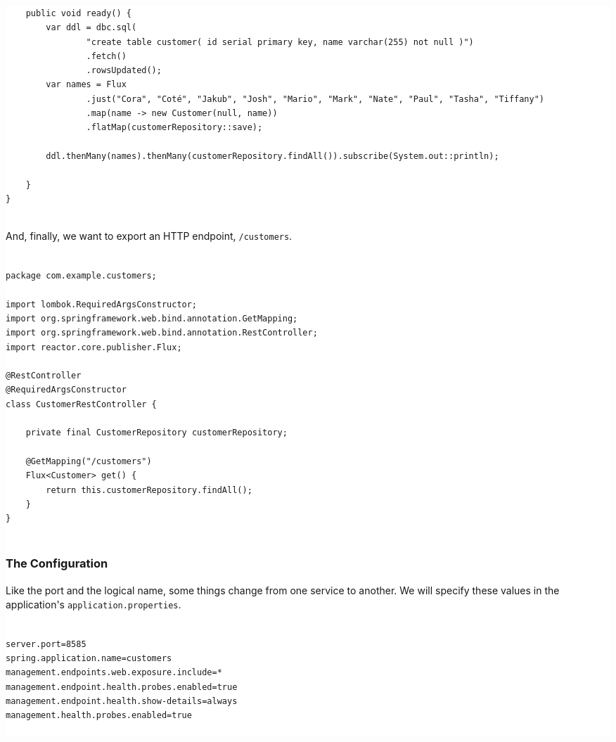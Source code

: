 ```
    public void ready() {
        var ddl = dbc.sql(
                "create table customer( id serial primary key, name varchar(255) not null )")
                .fetch()
                .rowsUpdated();
        var names = Flux
                .just("Cora", "Coté", "Jakub", "Josh", "Mario", "Mark", "Nate", "Paul", "Tasha", "Tiffany")
                .map(name -> new Customer(null, name))
                .flatMap(customerRepository::save);

        ddl.thenMany(names).thenMany(customerRepository.findAll()).subscribe(System.out::println);

    }
}
 

```

And, finally, we want to export an HTTP endpoint, `/customers`.

```

package com.example.customers;

import lombok.RequiredArgsConstructor;
import org.springframework.web.bind.annotation.GetMapping;
import org.springframework.web.bind.annotation.RestController;
import reactor.core.publisher.Flux;

@RestController
@RequiredArgsConstructor
class CustomerRestController {

    private final CustomerRepository customerRepository;

    @GetMapping("/customers")
    Flux<Customer> get() {
        return this.customerRepository.findAll();
    }
}
 

```

### The Configuration

Like the port and the logical name, some things change from one service to another. We will specify these values in the application's `application.properties`.

```

server.port=8585
spring.application.name=customers
management.endpoints.web.exposure.include=*
management.endpoint.health.probes.enabled=true
management.endpoint.health.show-details=always
management.health.probes.enabled=true
 

```
